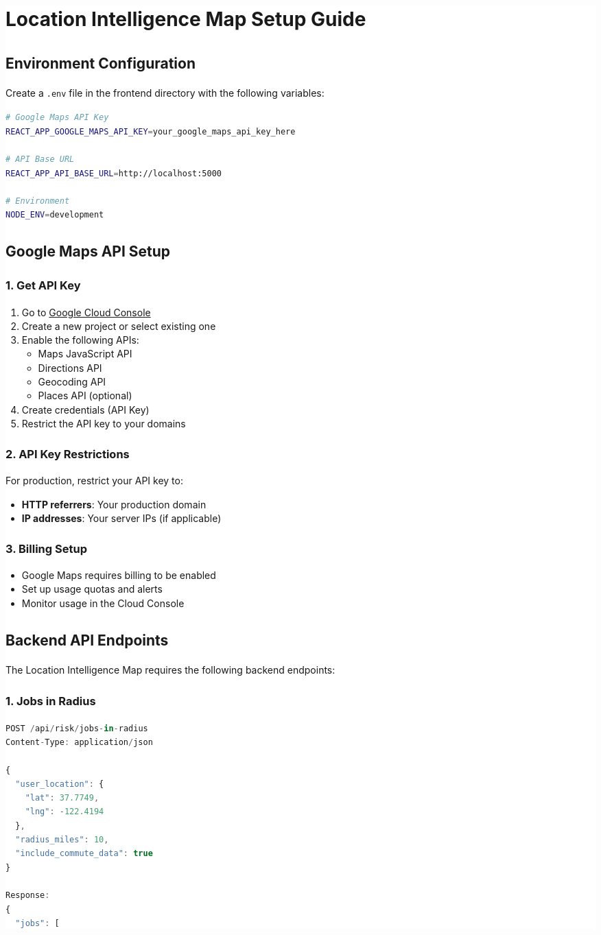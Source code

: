 # Location Intelligence Map Setup Guide

## Environment Configuration

Create a `.env` file in the frontend directory with the following variables:

```bash
# Google Maps API Key
REACT_APP_GOOGLE_MAPS_API_KEY=your_google_maps_api_key_here

# API Base URL
REACT_APP_API_BASE_URL=http://localhost:5000

# Environment
NODE_ENV=development
```

## Google Maps API Setup

### 1. Get API Key
1. Go to [Google Cloud Console](https://console.cloud.google.com/)
2. Create a new project or select existing one
3. Enable the following APIs:
   - Maps JavaScript API
   - Directions API
   - Geocoding API
   - Places API (optional)
4. Create credentials (API Key)
5. Restrict the API key to your domains

### 2. API Key Restrictions
For production, restrict your API key to:
- **HTTP referrers**: Your production domain
- **IP addresses**: Your server IPs (if applicable)

### 3. Billing Setup
- Google Maps requires billing to be enabled
- Set up usage quotas and alerts
- Monitor usage in the Cloud Console

## Backend API Endpoints

The Location Intelligence Map requires the following backend endpoints:

### 1. Jobs in Radius
```typescript
POST /api/risk/jobs-in-radius
Content-Type: application/json

{
  "user_location": {
    "lat": 37.7749,
    "lng": -122.4194
  },
  "radius_miles": 10,
  "include_commute_data": true
}

Response:
{
  "jobs": [
```